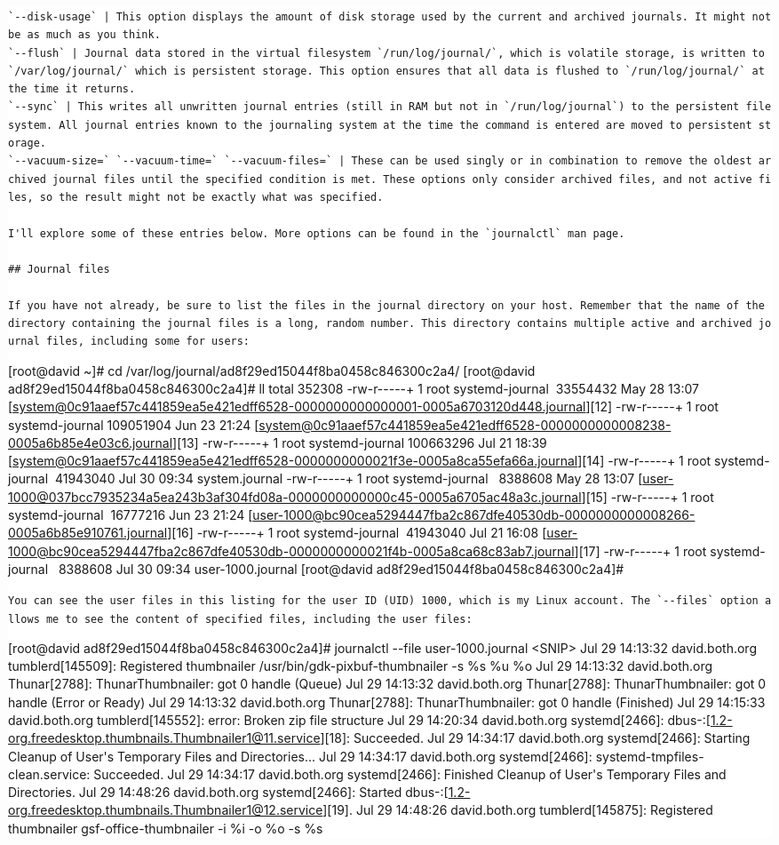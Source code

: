 ```
`--disk-usage` | This option displays the amount of disk storage used by the current and archived journals. It might not be as much as you think.
`--flush` | Journal data stored in the virtual filesystem `/run/log/journal/`, which is volatile storage, is written to `/var/log/journal/` which is persistent storage. This option ensures that all data is flushed to `/run/log/journal/` at the time it returns.
`--sync` | This writes all unwritten journal entries (still in RAM but not in `/run/log/journal`) to the persistent filesystem. All journal entries known to the journaling system at the time the command is entered are moved to persistent storage.
`--vacuum-size=` `--vacuum-time=` `--vacuum-files=` | These can be used singly or in combination to remove the oldest archived journal files until the specified condition is met. These options only consider archived files, and not active files, so the result might not be exactly what was specified.

I'll explore some of these entries below. More options can be found in the `journalctl` man page.

## Journal files

If you have not already, be sure to list the files in the journal directory on your host. Remember that the name of the directory containing the journal files is a long, random number. This directory contains multiple active and archived journal files, including some for users:
```


[root@david ~]# cd /var/log/journal/ad8f29ed15044f8ba0458c846300c2a4/
[root@david ad8f29ed15044f8ba0458c846300c2a4]# ll
total 352308
-rw-r-----+ 1 root systemd-journal  33554432 May 28 13:07 [system@0c91aaef57c441859ea5e421edff6528-0000000000000001-0005a6703120d448.journal][12]
-rw-r-----+ 1 root systemd-journal 109051904 Jun 23 21:24 [system@0c91aaef57c441859ea5e421edff6528-0000000000008238-0005a6b85e4e03c6.journal][13]
-rw-r-----+ 1 root systemd-journal 100663296 Jul 21 18:39 [system@0c91aaef57c441859ea5e421edff6528-0000000000021f3e-0005a8ca55efa66a.journal][14]
-rw-r-----+ 1 root systemd-journal  41943040 Jul 30 09:34 system.journal
-rw-r-----+ 1 root systemd-journal   8388608 May 28 13:07 [user-1000@037bcc7935234a5ea243b3af304fd08a-0000000000000c45-0005a6705ac48a3c.journal][15]
-rw-r-----+ 1 root systemd-journal  16777216 Jun 23 21:24 [user-1000@bc90cea5294447fba2c867dfe40530db-0000000000008266-0005a6b85e910761.journal][16]
-rw-r-----+ 1 root systemd-journal  41943040 Jul 21 16:08 [user-1000@bc90cea5294447fba2c867dfe40530db-0000000000021f4b-0005a8ca68c83ab7.journal][17]
-rw-r-----+ 1 root systemd-journal   8388608 Jul 30 09:34 user-1000.journal
[root@david ad8f29ed15044f8ba0458c846300c2a4]#

```
You can see the user files in this listing for the user ID (UID) 1000, which is my Linux account. The `--files` option allows me to see the content of specified files, including the user files:
```


[root@david ad8f29ed15044f8ba0458c846300c2a4]# journalctl --file user-1000.journal
&lt;SNIP&gt;
Jul 29 14:13:32 david.both.org tumblerd[145509]: Registered thumbnailer /usr/bin/gdk-pixbuf-thumbnailer -s %s %u %o
Jul 29 14:13:32 david.both.org Thunar[2788]: ThunarThumbnailer: got 0 handle (Queue)
Jul 29 14:13:32 david.both.org Thunar[2788]: ThunarThumbnailer: got 0 handle (Error or Ready)
Jul 29 14:13:32 david.both.org Thunar[2788]: ThunarThumbnailer: got 0 handle (Finished)
Jul 29 14:15:33 david.both.org tumblerd[145552]: error: Broken zip file structure
Jul 29 14:20:34 david.both.org systemd[2466]: dbus-:[1.2-org.freedesktop.thumbnails.Thumbnailer1@11.service][18]: Succeeded.
Jul 29 14:34:17 david.both.org systemd[2466]: Starting Cleanup of User's Temporary Files and Directories...
Jul 29 14:34:17 david.both.org systemd[2466]: systemd-tmpfiles-clean.service: Succeeded.
Jul 29 14:34:17 david.both.org systemd[2466]: Finished Cleanup of User's Temporary Files and Directories.
Jul 29 14:48:26 david.both.org systemd[2466]: Started dbus-:[1.2-org.freedesktop.thumbnails.Thumbnailer1@12.service][19].
Jul 29 14:48:26 david.both.org tumblerd[145875]: Registered thumbnailer gsf-office-thumbnailer -i %i -o %o -s %s

[#]: collector: (lujun9972)
[#]: translator: ( )
[#]: reviewer: ( )
[#]: publisher: ( )
[#]: url: ( )
[#]: subject: (Using systemd journals to troubleshoot transient problems)
[#]: via: (https://opensource.com/article/20/8/journals-systemd)
[#]: author: (David Both https://opensource.com/users/dboth)